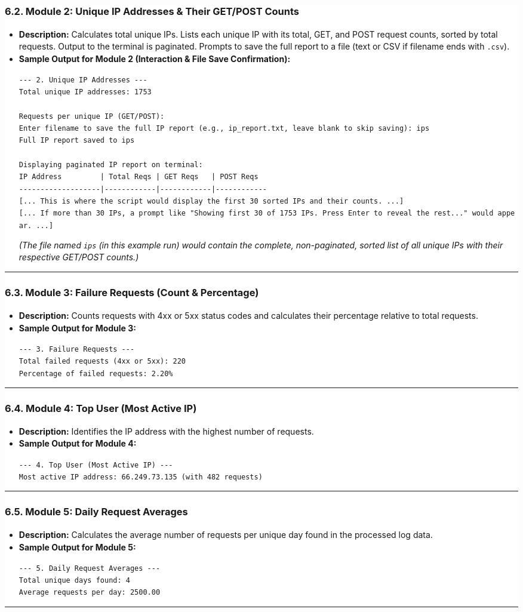 
### **6.2. Module 2: Unique IP Addresses & Their GET/POST Counts**
* **Description:** Calculates total unique IPs. Lists each unique IP with its total, GET, and POST request counts, sorted by total requests. Output to the terminal is paginated. Prompts to save the full report to a file (text or CSV if filename ends with `.csv`).
* **Sample Output for Module 2 (Interaction & File Save Confirmation):**
    ```text
    --- 2. Unique IP Addresses ---
    Total unique IP addresses: 1753

    Requests per unique IP (GET/POST):
    Enter filename to save the full IP report (e.g., ip_report.txt, leave blank to skip saving): ips
    Full IP report saved to ips

    Displaying paginated IP report on terminal:
    IP Address         | Total Reqs | GET Reqs   | POST Reqs  
    -------------------|------------|------------|------------
    [... This is where the script would display the first 30 sorted IPs and their counts. ...]
    [... If more than 30 IPs, a prompt like "Showing first 30 of 1753 IPs. Press Enter to reveal the rest..." would appear. ...]
    ```
    *(The file named `ips` (in this example run) would contain the complete, non-paginated, sorted list of all unique IPs with their respective GET/POST counts.)*

---

### **6.3. Module 3: Failure Requests (Count & Percentage)**
* **Description:** Counts requests with 4xx or 5xx status codes and calculates their percentage relative to total requests.
* **Sample Output for Module 3:**
    ```text
    --- 3. Failure Requests ---
    Total failed requests (4xx or 5xx): 220
    Percentage of failed requests: 2.20%
    ```

---

### **6.4. Module 4: Top User (Most Active IP)**
* **Description:** Identifies the IP address with the highest number of requests.
* **Sample Output for Module 4:**
    ```text
    --- 4. Top User (Most Active IP) ---
    Most active IP address: 66.249.73.135 (with 482 requests)
    ```

---

### **6.5. Module 5: Daily Request Averages**
* **Description:** Calculates the average number of requests per unique day found in the processed log data.
* **Sample Output for Module 5:**
    ```text
    --- 5. Daily Request Averages ---
    Total unique days found: 4
    Average requests per day: 2500.00
    ```

---